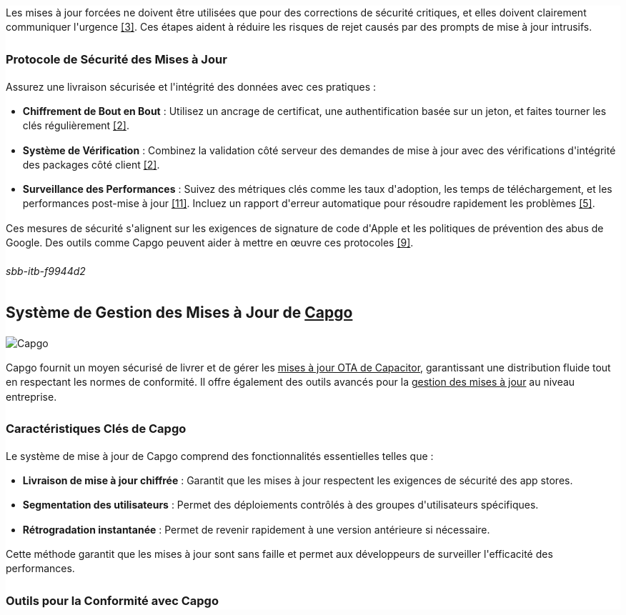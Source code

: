 Les mises à jour forcées ne doivent être utilisées que pour des corrections de sécurité critiques, et elles doivent clairement communiquer l'urgence [\[3\]](https://capgo.app/blog/how-live-updates-for-capacitor-work/). Ces étapes aident à réduire les risques de rejet causés par des prompts de mise à jour intrusifs.

### Protocole de Sécurité des Mises à Jour

Assurez une livraison sécurisée et l'intégrité des données avec ces pratiques :

-   **Chiffrement de Bout en Bout** : Utilisez un ancrage de certificat, une authentification basée sur un jeton, et faites tourner les clés régulièrement [\[2\]](https://www.indeed.com/career-advice/career-development/how-to-write-articles).

-   **Système de Vérification** : Combinez la validation côté serveur des demandes de mise à jour avec des vérifications d'intégrité des packages côté client [\[2\]](https://www.indeed.com/career-advice/career-development/how-to-write-articles).

-   **Surveillance des Performances** : Suivez des métriques clés comme les taux d'adoption, les temps de téléchargement, et les performances post-mise à jour [\[11\]](https://www.npmjs.com/package/@appmassive/capacitor-updater). Incluez un rapport d'erreur automatique pour résoudre rapidement les problèmes [\[5\]](https://qwik.dev/docs/guides/capacitor/).

Ces mesures de sécurité s'alignent sur les exigences de signature de code d'Apple et les politiques de prévention des abus de Google. Des outils comme Capgo peuvent aider à mettre en œuvre ces protocoles [\[9\]](https://classic.yarnpkg.com/en/package/@remnote/capacitor-updater).

###### sbb-itb-f9944d2

## Système de Gestion des Mises à Jour de [Capgo](https://capgo.app/)

![Capgo](https://mars-images.imgix.net/seobot/screenshots/capgo.app-26aea05b7e2e737b790a9becb40f7bc5-2025-02-15.jpg?auto=compress)

Capgo fournit un moyen sécurisé de livrer et de gérer les [mises à jour OTA de Capacitor](https://capgo.app/), garantissant une distribution fluide tout en respectant les normes de conformité. Il offre également des outils avancés pour la [gestion des mises à jour](https://capgo.app/it/docs/plugin/cloud-mode/manual-update/) au niveau entreprise.

### Caractéristiques Clés de Capgo

Le système de mise à jour de Capgo comprend des fonctionnalités essentielles telles que :

-   **Livraison de mise à jour chiffrée** : Garantit que les mises à jour respectent les exigences de sécurité des app stores.

-   **Segmentation des utilisateurs** : Permet des déploiements contrôlés à des groupes d'utilisateurs spécifiques.

-   **Rétrogradation instantanée** : Permet de revenir rapidement à une version antérieure si nécessaire.

Cette méthode garantit que les mises à jour sont sans faille et permet aux développeurs de surveiller l'efficacité des performances.

### Outils pour la Conformité avec Capgo
